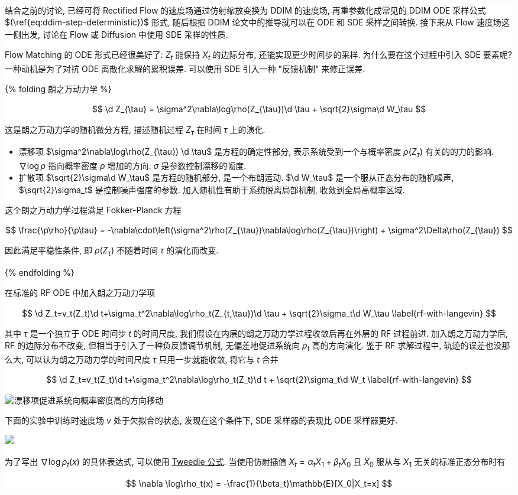 结合之前的讨论, 已经可将 Rectified Flow 的速度场通过仿射缩放变换为 DDIM 的速度场, 再重参数化成常见的 DDIM ODE 采样公式 $(\ref{eq:ddim-step-deterministic})$ 形式, 随后根据 DDIM 论文中的推导就可以在 ODE 和 SDE 采样之间转换. 接下来从 Flow 速度场这一侧出发, 讨论在 Flow 或 Diffusion 中使用 SDE 采样的性质.

Flow Matching 的 ODE 形式已经很美好了: $Z_t$ 能保持 $X_t$ 的边际分布, 还能实现更少时间步的采样. 为什么要在这个过程中引入 SDE 要素呢? 一种动机是为了对抗 ODE 离散化求解的累积误差. 可以使用 SDE 引入一种 "反馈机制" 来修正误差.

{% folding 朗之万动力学 %}

$$
\d Z_{\tau} = \sigma^2\nabla\log\rho(Z_{\tau})\d \tau + \sqrt{2}\sigma\d W_\tau
$$

这是朗之万动力学的随机微分方程, 描述随机过程 $Z_{\tau}$ 在时间 $\tau$ 上的演化.

- 漂移项 $\sigma^2\nabla\log\rho(Z_{\tau}) \d \tau$ 是方程的确定性部分, 表示系统受到一个与概率密度 $\rho(Z_{\tau})$ 有关的的力的影响. $\nabla\log\rho$ 指向概率密度 $\rho$ 增加的方向. $\sigma$ 是参数控制漂移的幅度.
- 扩散项 $\sqrt{2}\sigma\d W_\tau$ 是方程的随机部分, 是一个布朗运动. $\d W_\tau$ 是一个服从正态分布的随机噪声, $\sqrt{2}\sigma_t$ 是控制噪声强度的参数. 加入随机性有助于系统脱离局部机制, 收敛到全局高概率区域.

这个朗之万动力学过程满足 Fokker-Planck 方程

$$
\frac{\p\rho}{\p\tau} = -\nabla\cdot\left(\sigma^2\rho(Z_{\tau})\nabla\log\rho(Z_{\tau})\right) + \sigma^2\Delta\rho(Z_{\tau})
$$

因此满足平稳性条件, 即 $\rho(Z_{\tau})$ 不随着时间 $\tau$ 的演化而改变.

{% endfolding %}

在标准的 RF ODE 中加入朗之万动力学项

$$
\d Z_t=v_t(Z_t)\d t+\sigma_t^2\nabla\log\rho_t(Z_{t,\tau})\d \tau + \sqrt{2}\sigma_t\d W_\tau
\label{rf-with-langevin}
$$

其中 $\tau$ 是一个独立于 ODE 时间步 $t$ 的时间尺度, 我们假设在内层的朗之万动力学过程收敛后再在外层的 RF 过程前进. 加入朗之万动力学后, RF 的边际分布不改变, 但相当于引入了一种负反馈调节机制, 无偏差地促进系统向 $\rho_t$ 高的方向演化. 鉴于 RF 求解过程中, 轨迹的误差也没那么大, 可以认为朗之万动力学的时间尺度 $\tau$ 只用一步就能收敛, 将它与 $t$ 合并

$$
\d Z_t=v_t(Z_t)\d t+\sigma_t^2\nabla\log\rho_t(Z_t)\d t + \sqrt{2}\sigma_t\d W_t
\label{rf-with-langevin}
$$

![漂移项促进系统向概率密度高的方向移动](https://img.duanyll.com/img/26665c18.png)

下面的实验中训练时速度场 $v$ 处于欠拟合的状态, 发现在这个条件下, SDE 采样器的表现比 ODE 采样器更好.

![](https://img.duanyll.com/img/99a0575e.png)

为了写出 $\nabla \log\rho_t(x)$ 的具体表达式, 可以使用 [Tweedie 公式](https://en.wikipedia.org/wiki/Maurice_Tweedie#Tweedie's_formula). 当使用仿射插值 $X_t=\alpha_t X_1+\beta_t X_0$ 且 $X_0$ 服从与 $X_1$ 无关的标准正态分布时有

$$
\nabla \log\rho_t(x) = -\frac{1}{\beta_t}\mathbb{E}[X_0|X_t=x]
$$


[^1]: 关于 CNF 的对数似然求解方法可以参考 CNF 原文。[这篇知乎文章](https://zhuanlan.zhihu.com/p/10764455963) 也有介绍。对数似然训练 Neural ODE 在高维空间效果差且不稳定。